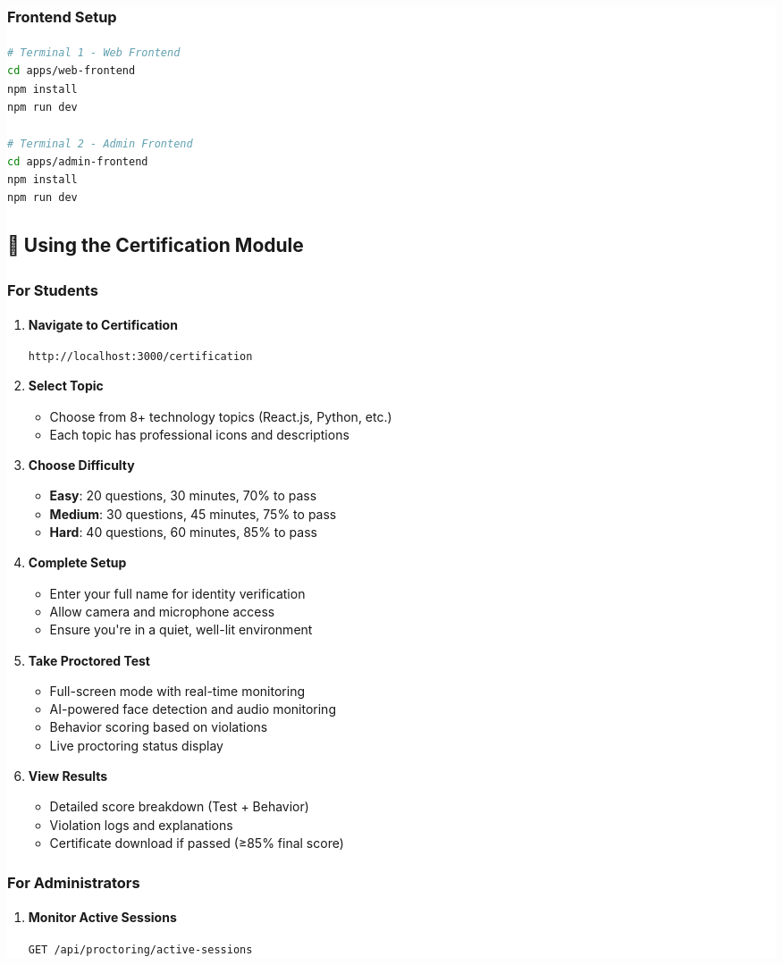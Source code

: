 ### Frontend Setup
```bash
# Terminal 1 - Web Frontend
cd apps/web-frontend
npm install
npm run dev

# Terminal 2 - Admin Frontend  
cd apps/admin-frontend
npm install
npm run dev
```

## 📱 Using the Certification Module

### For Students

1. **Navigate to Certification**
   ```
   http://localhost:3000/certification
   ```

2. **Select Topic**
   - Choose from 8+ technology topics (React.js, Python, etc.)
   - Each topic has professional icons and descriptions

3. **Choose Difficulty**
   - **Easy**: 20 questions, 30 minutes, 70% to pass
   - **Medium**: 30 questions, 45 minutes, 75% to pass  
   - **Hard**: 40 questions, 60 minutes, 85% to pass

4. **Complete Setup**
   - Enter your full name for identity verification
   - Allow camera and microphone access
   - Ensure you're in a quiet, well-lit environment

5. **Take Proctored Test**
   - Full-screen mode with real-time monitoring
   - AI-powered face detection and audio monitoring
   - Behavior scoring based on violations
   - Live proctoring status display

6. **View Results**
   - Detailed score breakdown (Test + Behavior)
   - Violation logs and explanations
   - Certificate download if passed (≥85% final score)

### For Administrators

1. **Monitor Active Sessions**
   ```
   GET /api/proctoring/active-sessions
   ```
